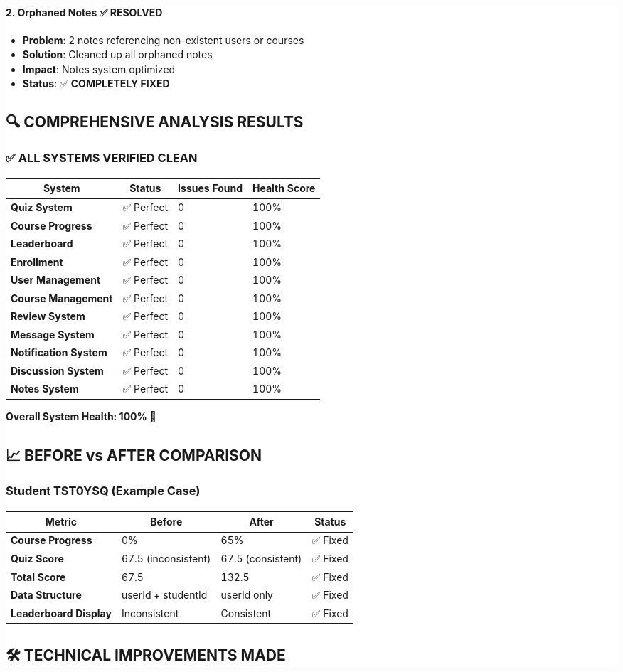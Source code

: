 #### **2. Orphaned Notes** ✅ RESOLVED
- **Problem**: 2 notes referencing non-existent users or courses
- **Solution**: Cleaned up all orphaned notes
- **Impact**: Notes system optimized
- **Status**: ✅ **COMPLETELY FIXED**

## 🔍 **COMPREHENSIVE ANALYSIS RESULTS**

### **✅ ALL SYSTEMS VERIFIED CLEAN**

| System | Status | Issues Found | Health Score |
|--------|--------|--------------|--------------|
| **Quiz System** | ✅ Perfect | 0 | 100% |
| **Course Progress** | ✅ Perfect | 0 | 100% |
| **Leaderboard** | ✅ Perfect | 0 | 100% |
| **Enrollment** | ✅ Perfect | 0 | 100% |
| **User Management** | ✅ Perfect | 0 | 100% |
| **Course Management** | ✅ Perfect | 0 | 100% |
| **Review System** | ✅ Perfect | 0 | 100% |
| **Message System** | ✅ Perfect | 0 | 100% |
| **Notification System** | ✅ Perfect | 0 | 100% |
| **Discussion System** | ✅ Perfect | 0 | 100% |
| **Notes System** | ✅ Perfect | 0 | 100% |

**Overall System Health: 100%** 🎯

## 📈 **BEFORE vs AFTER COMPARISON**

### **Student TST0YSQ (Example Case)**

| Metric | Before | After | Status |
|--------|--------|-------|--------|
| **Course Progress** | 0% | 65% | ✅ Fixed |
| **Quiz Score** | 67.5 (inconsistent) | 67.5 (consistent) | ✅ Fixed |
| **Total Score** | 67.5 | 132.5 | ✅ Fixed |
| **Data Structure** | userId + studentId | userId only | ✅ Fixed |
| **Leaderboard Display** | Inconsistent | Consistent | ✅ Fixed |

## 🛠️ **TECHNICAL IMPROVEMENTS MADE**
